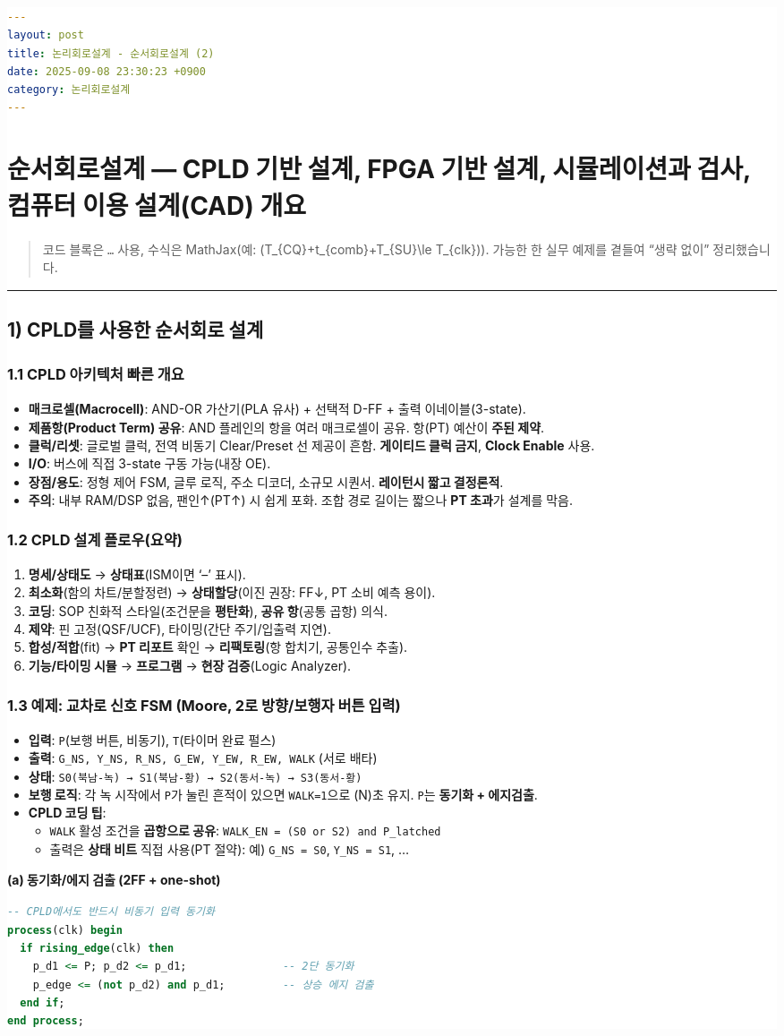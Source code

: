 ```yaml
---
layout: post
title: 논리회로설계 - 순서회로설계 (2)
date: 2025-09-08 23:30:23 +0900
category: 논리회로설계
---
```

# 순서회로설계 — **CPLD 기반 설계**, **FPGA 기반 설계**, **시뮬레이션과 검사**, **컴퓨터 이용 설계(CAD) 개요**  
> 코드 블록은 ```…``` 사용, 수식은 MathJax(예: \(T_{CQ}+t_{comb}+T_{SU}\le T_{clk}\)). 가능한 한 실무 예제를 곁들여 “생략 없이” 정리했습니다.

---

## 1) CPLD를 사용한 순서회로 설계

### 1.1 CPLD 아키텍처 빠른 개요
- **매크로셀(Macrocell)**: AND-OR 가산기(PLA 유사) + 선택적 D-FF + 출력 이네이블(3-state).  
- **제품항(Product Term) 공유**: AND 플레인의 항을 여러 매크로셀이 공유. 항(PT) 예산이 **주된 제약**.  
- **클럭/리셋**: 글로벌 클럭, 전역 비동기 Clear/Preset 선 제공이 흔함. **게이티드 클럭 금지**, **Clock Enable** 사용.  
- **I/O**: 버스에 직접 3-state 구동 가능(내장 OE).  
- **장점/용도**: 정형 제어 FSM, 글루 로직, 주소 디코더, 소규모 시퀀서. **레이턴시 짧고 결정론적**.  
- **주의**: 내부 RAM/DSP 없음, 팬인↑(PT↑) 시 쉽게 포화. 조합 경로 길이는 짧으나 **PT 초과**가 설계를 막음.

### 1.2 CPLD 설계 플로우(요약)
1) **명세/상태도** → **상태표**(ISM이면 ‘–’ 표시).  
2) **최소화**(함의 차트/분할정련) → **상태할당**(이진 권장: FF↓, PT 소비 예측 용이).  
3) **코딩**: SOP 친화적 스타일(조건문을 **평탄화**), **공유 항**(공통 곱항) 의식.  
4) **제약**: 핀 고정(QSF/UCF), 타이밍(간단 주기/입출력 지연).  
5) **합성/적합**(fit) → **PT 리포트** 확인 → **리팩토링**(항 합치기, 공통인수 추출).  
6) **기능/타이밍 시뮬** → **프로그램** → **현장 검증**(Logic Analyzer).

### 1.3 예제: **교차로 신호 FSM** (Moore, 2로 방향/보행자 버튼 입력)
- **입력**: `P`(보행 버튼, 비동기), `T`(타이머 완료 펄스)  
- **출력**: `G_NS, Y_NS, R_NS, G_EW, Y_EW, R_EW, WALK` (서로 배타)  
- **상태**: `S0(북남-녹) → S1(북남-황) → S2(동서-녹) → S3(동서-황)`  
- **보행 로직**: 각 녹 시작에서 `P`가 눌린 흔적이 있으면 `WALK=1`으로 \(N\)초 유지. `P`는 **동기화 + 에지검출**.
- **CPLD 코딩 팁**:  
  - `WALK` 활성 조건을 **곱항으로 공유**: `WALK_EN = (S0 or S2) and P_latched`  
  - 출력은 **상태 비트** 직접 사용(PT 절약): 예) `G_NS = S0`, `Y_NS = S1`, …

**(a) 동기화/에지 검출 (2FF + one-shot)**
```vhdl
-- CPLD에서도 반드시 비동기 입력 동기화
process(clk) begin
  if rising_edge(clk) then
    p_d1 <= P; p_d2 <= p_d1;               -- 2단 동기화
    p_edge <= (not p_d2) and p_d1;         -- 상승 에지 검출
  end if;
end process;
```
